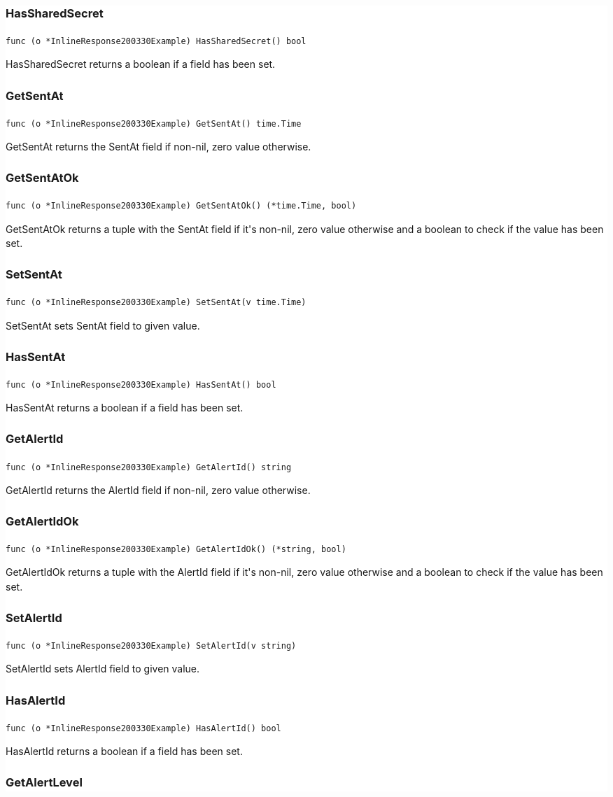 ### HasSharedSecret

`func (o *InlineResponse200330Example) HasSharedSecret() bool`

HasSharedSecret returns a boolean if a field has been set.

### GetSentAt

`func (o *InlineResponse200330Example) GetSentAt() time.Time`

GetSentAt returns the SentAt field if non-nil, zero value otherwise.

### GetSentAtOk

`func (o *InlineResponse200330Example) GetSentAtOk() (*time.Time, bool)`

GetSentAtOk returns a tuple with the SentAt field if it's non-nil, zero value otherwise
and a boolean to check if the value has been set.

### SetSentAt

`func (o *InlineResponse200330Example) SetSentAt(v time.Time)`

SetSentAt sets SentAt field to given value.

### HasSentAt

`func (o *InlineResponse200330Example) HasSentAt() bool`

HasSentAt returns a boolean if a field has been set.

### GetAlertId

`func (o *InlineResponse200330Example) GetAlertId() string`

GetAlertId returns the AlertId field if non-nil, zero value otherwise.

### GetAlertIdOk

`func (o *InlineResponse200330Example) GetAlertIdOk() (*string, bool)`

GetAlertIdOk returns a tuple with the AlertId field if it's non-nil, zero value otherwise
and a boolean to check if the value has been set.

### SetAlertId

`func (o *InlineResponse200330Example) SetAlertId(v string)`

SetAlertId sets AlertId field to given value.

### HasAlertId

`func (o *InlineResponse200330Example) HasAlertId() bool`

HasAlertId returns a boolean if a field has been set.

### GetAlertLevel
